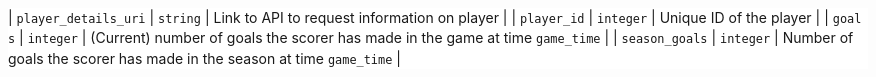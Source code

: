 | `player_details_uri`  | `string`  | Link to API to request information on player                                                      |
| `player_id`           | `integer` | Unique ID of the player                                                                           |
| `goals`               | `integer` | (Current) number of goals the scorer has made in the game at time `game_time`                     |
| `season_goals`        | `integer` | Number of goals the scorer has made in the season at time `game_time`                             |
